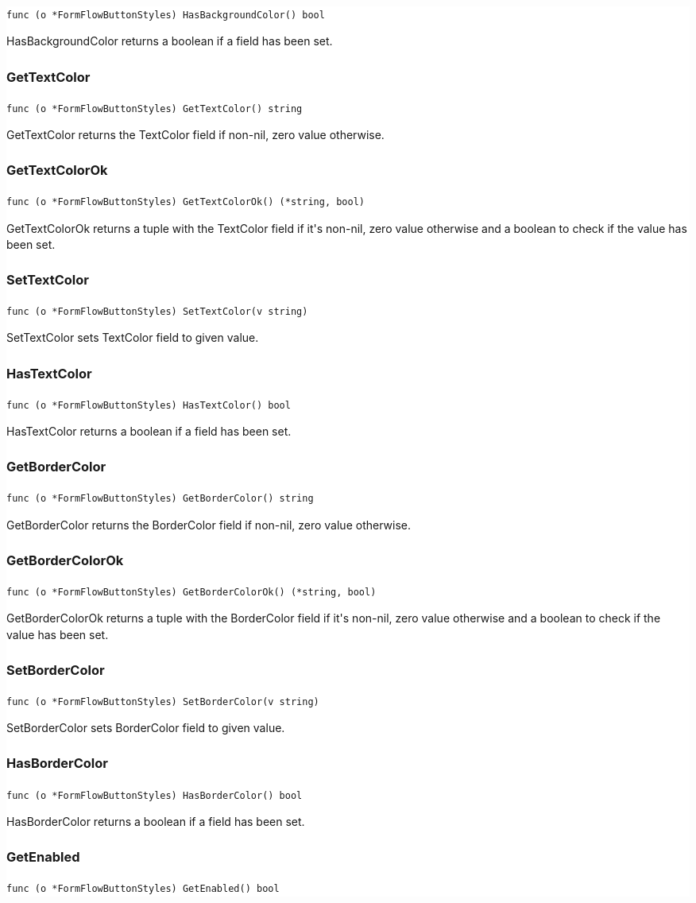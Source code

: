 `func (o *FormFlowButtonStyles) HasBackgroundColor() bool`

HasBackgroundColor returns a boolean if a field has been set.

### GetTextColor

`func (o *FormFlowButtonStyles) GetTextColor() string`

GetTextColor returns the TextColor field if non-nil, zero value otherwise.

### GetTextColorOk

`func (o *FormFlowButtonStyles) GetTextColorOk() (*string, bool)`

GetTextColorOk returns a tuple with the TextColor field if it's non-nil, zero value otherwise
and a boolean to check if the value has been set.

### SetTextColor

`func (o *FormFlowButtonStyles) SetTextColor(v string)`

SetTextColor sets TextColor field to given value.

### HasTextColor

`func (o *FormFlowButtonStyles) HasTextColor() bool`

HasTextColor returns a boolean if a field has been set.

### GetBorderColor

`func (o *FormFlowButtonStyles) GetBorderColor() string`

GetBorderColor returns the BorderColor field if non-nil, zero value otherwise.

### GetBorderColorOk

`func (o *FormFlowButtonStyles) GetBorderColorOk() (*string, bool)`

GetBorderColorOk returns a tuple with the BorderColor field if it's non-nil, zero value otherwise
and a boolean to check if the value has been set.

### SetBorderColor

`func (o *FormFlowButtonStyles) SetBorderColor(v string)`

SetBorderColor sets BorderColor field to given value.

### HasBorderColor

`func (o *FormFlowButtonStyles) HasBorderColor() bool`

HasBorderColor returns a boolean if a field has been set.

### GetEnabled

`func (o *FormFlowButtonStyles) GetEnabled() bool`
